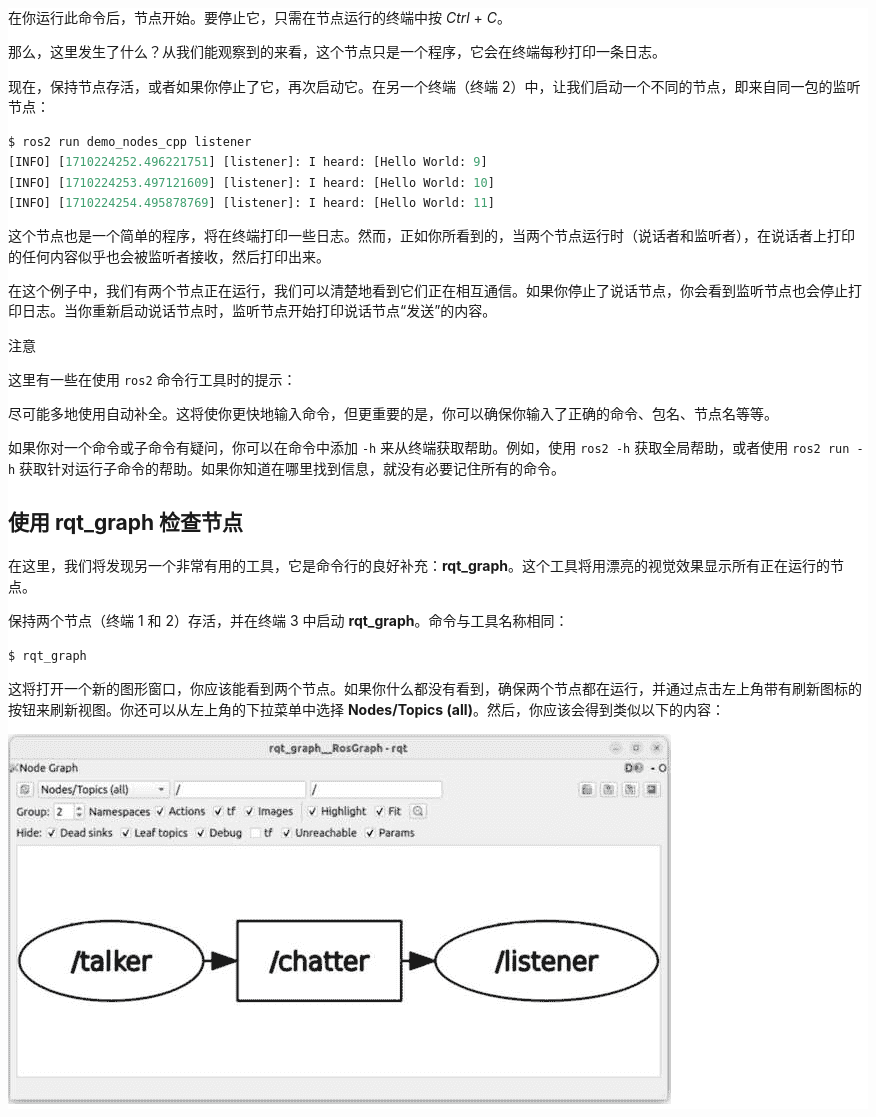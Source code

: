 在你运行此命令后，节点开始。要停止它，只需在节点运行的终端中按 *Ctrl* + *C*。

那么，这里发生了什么？从我们能观察到的来看，这个节点只是一个程序，它会在终端每秒打印一条日志。

现在，保持节点存活，或者如果你停止了它，再次启动它。在另一个终端（终端 2）中，让我们启动一个不同的节点，即来自同一包的监听节点：

```py
$ ros2 run demo_nodes_cpp listener
[INFO] [1710224252.496221751] [listener]: I heard: [Hello World: 9]
[INFO] [1710224253.497121609] [listener]: I heard: [Hello World: 10]
[INFO] [1710224254.495878769] [listener]: I heard: [Hello World: 11]
```

这个节点也是一个简单的程序，将在终端打印一些日志。然而，正如你所看到的，当两个节点运行时（说话者和监听者），在说话者上打印的任何内容似乎也会被监听者接收，然后打印出来。

在这个例子中，我们有两个节点正在运行，我们可以清楚地看到它们正在相互通信。如果你停止了说话节点，你会看到监听节点也会停止打印日志。当你重新启动说话节点时，监听节点开始打印说话节点“发送”的内容。

注意

这里有一些在使用 `ros2` 命令行工具时的提示：

尽可能多地使用自动补全。这将使你更快地输入命令，但更重要的是，你可以确保你输入了正确的命令、包名、节点名等等。

如果你对一个命令或子命令有疑问，你可以在命令中添加 `-h` 来从终端获取帮助。例如，使用 `ros2 -h` 获取全局帮助，或者使用 `ros2 run -h` 获取针对运行子命令的帮助。如果你知道在哪里找到信息，就没有必要记住所有的命令。

## 使用 rqt_graph 检查节点

在这里，我们将发现另一个非常有用的工具，它是命令行的良好补充：**rqt_graph**。这个工具将用漂亮的视觉效果显示所有正在运行的节点。

保持两个节点（终端 1 和 2）存活，并在终端 3 中启动 **rqt_graph**。命令与工具名称相同：

```py
$ rqt_graph
```

这将打开一个新的图形窗口，你应该能看到两个节点。如果你什么都没有看到，确保两个节点都在运行，并通过点击左上角带有刷新图标的按钮来刷新视图。你还可以从左上角的下拉菜单中选择 **Nodes/Topics (all)**。然后，你应该会得到类似以下的内容：

![图 3.1 – 带有两个节点的 rqt_graph](img/B22403_03_1.jpg)

